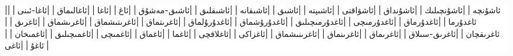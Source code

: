 |ئاشۇنچە |
|ئاشۇنچىلىك |
|ئاشۇنداق |
|ئاشۋاقتى |
|ئاشىپتە |
|ئاشىق |
|ئاشىقانە |
|ئاشىقلىق |
|ئاشىق-مەشۇق |
|ئاغ |
|ئاغا |
|ئاغالىماق |
|ئاغا-ئىنى |
|ئاغدۇرما |
|ئاغدۇرماق |
|ئاغدۇرمىچى |
|ئاغدۇرمىچىلىق |
|ئاغدۇرۇشماق |
|ئاغدۇرۇلماق |
|ئاغرىتماق |
|ئاغرىتىشماق |
|ئاغرىشماق |
|ئاغرىق |
|ئاغرىقچان |
|ئاغرىق-سىلاق |
|ئاغرىماق |
|ئاغرىنماق |
|ئاغرىنىشماق |
|ئاغزاكى |
|ئاغلاقچى |
|ئاغما |
|ئاغماق |
|ئاغمىچى |
|ئاغمىچىلىق |
|ئاغمىخان |
|ئاغۇ |
|ئاغى |